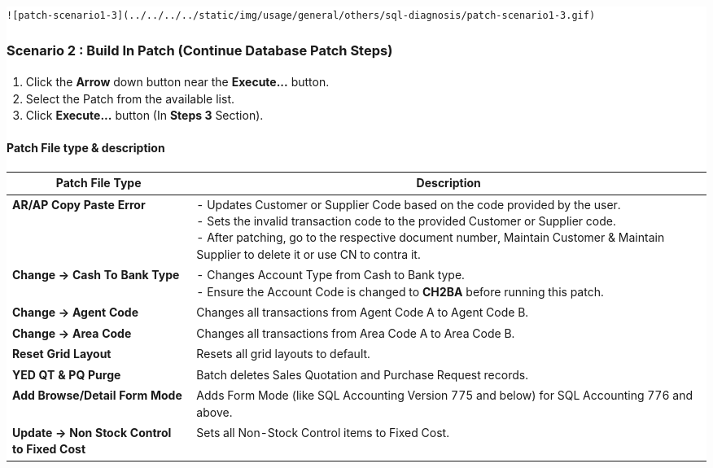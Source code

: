     ![patch-scenario1-3](../../../../static/img/usage/general/others/sql-diagnosis/patch-scenario1-3.gif)

### Scenario 2 : Build In Patch (Continue Database Patch Steps)

1. Click the **Arrow** down button near the **Execute...** button.
2. Select the Patch from the available list.
3. Click **Execute...** button (In **Steps 3** Section).

#### Patch File type & description

| Patch File Type | Description |
|------------------|-------------|
| **AR/AP Copy Paste Error** | - Updates Customer or Supplier Code based on the code provided by the user. <br/> - Sets the invalid transaction code to the provided Customer or Supplier code. <br/> - After patching, go to the respective document number, Maintain Customer & Maintain Supplier to delete it or use CN to contra it. |
| **Change → Cash To Bank Type** | - Changes Account Type from Cash to Bank type. <br/> - Ensure the Account Code is changed to **CH2BA** before running this patch. |
| **Change → Agent Code** | Changes all transactions from Agent Code A to Agent Code B. |
| **Change → Area Code** | Changes all transactions from Area Code A to Area Code B. |
| **Reset Grid Layout** | Resets all grid layouts to default. |
| **YED QT & PQ Purge** | Batch deletes Sales Quotation and Purchase Request records. |
| **Add Browse/Detail Form Mode** | Adds Form Mode (like SQL Accounting Version 775 and below) for SQL Accounting 776 and above. |
| **Update → Non Stock Control to Fixed Cost** | Sets all Non-Stock Control items to Fixed Cost. |